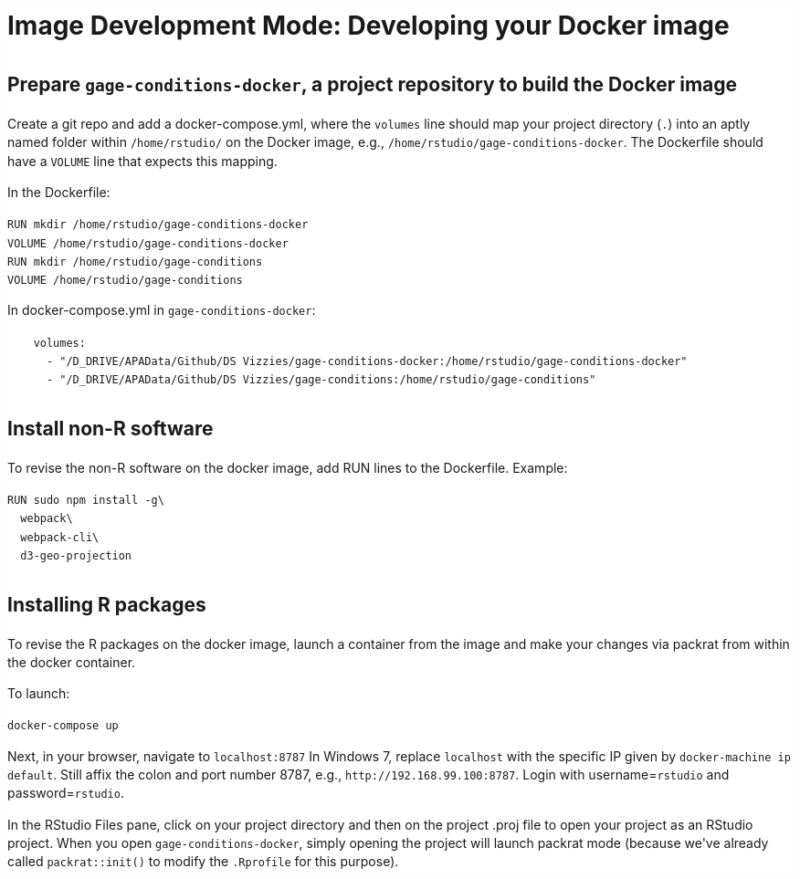 # Image Development Mode: Developing your Docker image

## Prepare `gage-conditions-docker`, a project repository to build the Docker image

Create a git repo and add a docker-compose.yml, where the `volumes` line should map your project directory (`.`) into an aptly named folder within `/home/rstudio/` on the Docker image, e.g., `/home/rstudio/gage-conditions-docker`. The Dockerfile should have a `VOLUME` line that expects this mapping.

In the Dockerfile:
```
RUN mkdir /home/rstudio/gage-conditions-docker
VOLUME /home/rstudio/gage-conditions-docker
RUN mkdir /home/rstudio/gage-conditions
VOLUME /home/rstudio/gage-conditions
```

In docker-compose.yml in `gage-conditions-docker`:
```
    volumes:
      - "/D_DRIVE/APAData/Github/DS Vizzies/gage-conditions-docker:/home/rstudio/gage-conditions-docker"
      - "/D_DRIVE/APAData/Github/DS Vizzies/gage-conditions:/home/rstudio/gage-conditions"
```

## Install non-R software

To revise the non-R software on the docker image, add RUN lines to the Dockerfile. Example:
```
RUN sudo npm install -g\
  webpack\
  webpack-cli\
  d3-geo-projection
```

## Installing R packages

To revise the R packages on the docker image, launch a container from the image and make your changes via packrat from within the docker container. 

To launch:
```
docker-compose up
```
Next, in your browser, navigate to `localhost:8787` <win7>In Windows 7, replace `localhost` with the specific IP given by `docker-machine ip default`. Still affix the colon and port number 8787, e.g., `http://192.168.99.100:8787`.</win7> Login with username=`rstudio` and password=`rstudio`.

In the RStudio Files pane, click on your project directory and then on the project .proj file to open your project as an RStudio project. When you open `gage-conditions-docker`, simply opening the project will launch packrat mode (because we've already called `packrat::init()` to modify the `.Rprofile` for this purpose).
